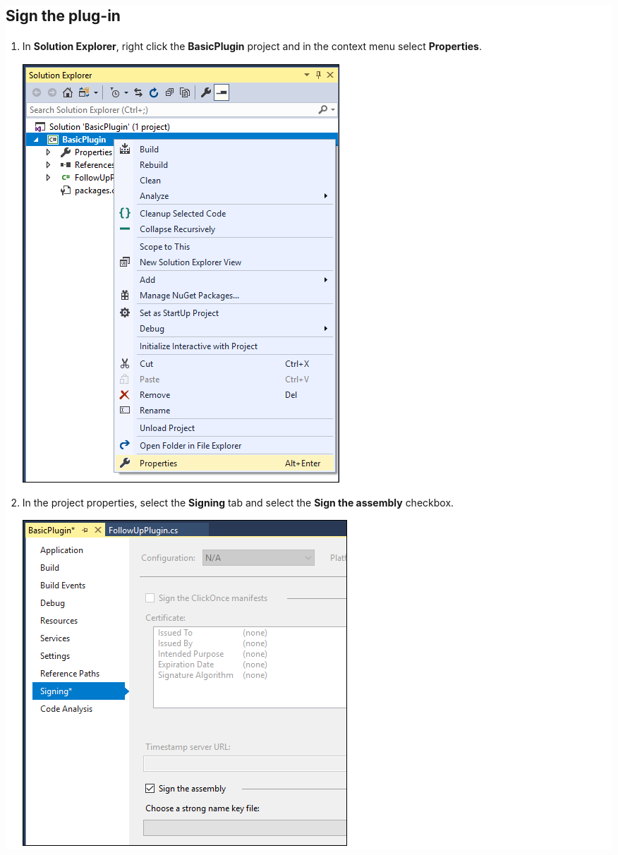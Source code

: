 ## Sign the plug-in

1. In **Solution Explorer**, right click the **BasicPlugin** project and in the context menu select **Properties**.

    ![Open project properties](media/tutorial-write-plug-in-project-properties.png)

1. In the project properties, select the **Signing** tab and select the **Sign the assembly** checkbox.

    ![Sign the assembly](media/tutorial-write-plug-in-sign-assembly.png)